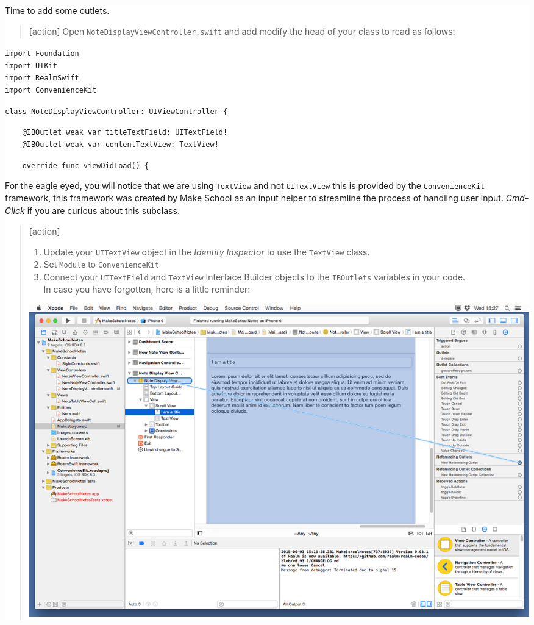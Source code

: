 Time to add some outlets.

> [action]
> Open `NoteDisplayViewController.swift` and add modify the head of your class to read as follows:
>
	import Foundation
	import UIKit
	import RealmSwift
	import ConvenienceKit
>
	class NoteDisplayViewController: UIViewController {
>	    
	    @IBOutlet weak var titleTextField: UITextField!
	    @IBOutlet weak var contentTextView: TextView!
>        
	    override func viewDidLoad() {
>

For the eagle eyed, you will notice that we are using `TextView` and not `UITextView` this is provided by the `ConvenienceKit` framework, 
this framework was created by Make School as an input helper to streamline the process of handling user input. *Cmd-Click* if you are curious about this subclass.

> [action]
> 1. Update your `UITextView` object in the *Identity Inspector* to use the `TextView` class.
> 2. Set `Module` to `ConvenienceKit`
> 3. Connect your `UITextField` and `TextView` Interface Builder objects to the `IBOutlets` variables in your code.  
> In case you have forgotten, here is a little reminder:
>
> ![image](code_connect_fields.png) 
>
